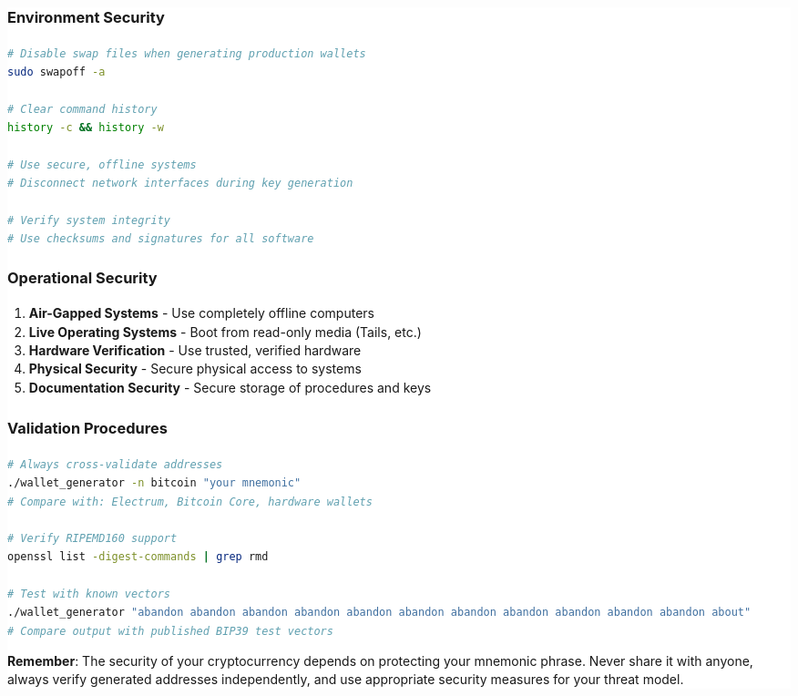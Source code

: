 ### Environment Security

```bash
# Disable swap files when generating production wallets
sudo swapoff -a

# Clear command history
history -c && history -w

# Use secure, offline systems
# Disconnect network interfaces during key generation

# Verify system integrity
# Use checksums and signatures for all software
```

### Operational Security

1. **Air-Gapped Systems** - Use completely offline computers
2. **Live Operating Systems** - Boot from read-only media (Tails, etc.)
3. **Hardware Verification** - Use trusted, verified hardware
4. **Physical Security** - Secure physical access to systems
5. **Documentation Security** - Secure storage of procedures and keys

### Validation Procedures

```bash
# Always cross-validate addresses
./wallet_generator -n bitcoin "your mnemonic"
# Compare with: Electrum, Bitcoin Core, hardware wallets

# Verify RIPEMD160 support
openssl list -digest-commands | grep rmd

# Test with known vectors
./wallet_generator "abandon abandon abandon abandon abandon abandon abandon abandon abandon abandon abandon about"
# Compare output with published BIP39 test vectors
```

**Remember**: The security of your cryptocurrency depends on protecting your mnemonic phrase. Never share it with anyone, always verify generated addresses independently, and use appropriate security measures for your threat model.